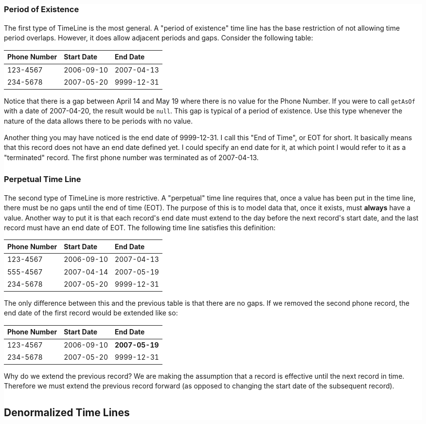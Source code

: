 ### Period of Existence ###

The first type of TimeLine is the most general. A "period of existence" time line has the base restriction of not allowing time period overlaps. However, it does allow adjacent periods and gaps. Consider the following table:

| Phone Number   | Start Date       | End Date        |
|:---------------|:-----------------|:----------------|
| 123-4567       | 2006-09-10       | 2007-04-13      |
| 234-5678       | 2007-05-20       | 9999-12-31      |

Notice that there is a gap between April 14 and May 19 where there is no value for the Phone Number. If you were to call `getAsOf` with a date of 2007-04-20, the result would be `null`. This gap is typical of a period of existence. Use this type whenever the nature of the data allows there to be periods with no value.

Another thing you may have noticed is the end date of 9999-12-31. I call this "End of Time", or EOT for short. It basically means that this record does not have an end date defined yet. I could specify an end date for it, at which point I would refer to it as a "terminated" record. The first phone number was terminated as of 2007-04-13.

### Perpetual Time Line ###

The second type of TimeLine is more restrictive. A "perpetual" time line requires that, once a value has been put in the time line, there must be no gaps until the end of time (EOT). The purpose of this is to model data that, once it exists, must **always** have a value. Another way to put it is that each record's end date must extend to the day before the next record's start date, and the last record must have an end date of EOT. The following time line satisfies this definition:

| Phone Number   | Start Date       | End Date        |
|:---------------|:-----------------|:----------------|
| 123-4567       | 2006-09-10       | 2007-04-13      |
| 555-4567       | 2007-04-14       | 2007-05-19      |
| 234-5678       | 2007-05-20       | 9999-12-31      |

The only difference between this and the previous table is that there are no gaps. If we removed the second phone record, the end date of the first record would be extended like so:

| Phone Number   | Start Date       | End Date        |
|:---------------|:-----------------|:----------------|
| 123-4567       | 2006-09-10       | **2007-05-19**    |
| 234-5678       | 2007-05-20       | 9999-12-31      |

Why do we extend the previous record? We are making the assumption that a record is effective until the next record in time. Therefore we must extend the previous record forward (as opposed to changing the start date of the subsequent record).

## Denormalized Time Lines ##
